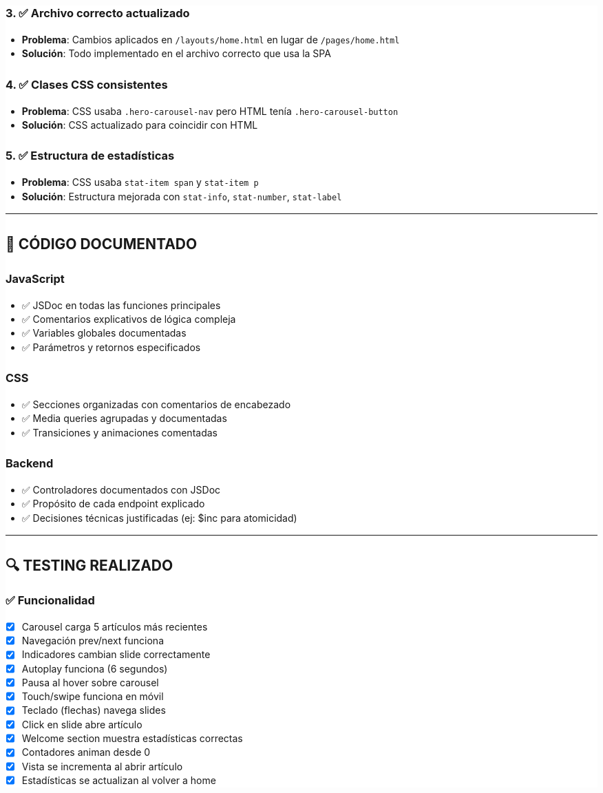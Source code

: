 ### 3. ✅ Archivo correcto actualizado
- **Problema**: Cambios aplicados en `/layouts/home.html` en lugar de `/pages/home.html`
- **Solución**: Todo implementado en el archivo correcto que usa la SPA

### 4. ✅ Clases CSS consistentes
- **Problema**: CSS usaba `.hero-carousel-nav` pero HTML tenía `.hero-carousel-button`
- **Solución**: CSS actualizado para coincidir con HTML

### 5. ✅ Estructura de estadísticas
- **Problema**: CSS usaba `stat-item span` y `stat-item p`
- **Solución**: Estructura mejorada con `stat-info`, `stat-number`, `stat-label`

---

## 📝 CÓDIGO DOCUMENTADO

### JavaScript
- ✅ JSDoc en todas las funciones principales
- ✅ Comentarios explicativos de lógica compleja
- ✅ Variables globales documentadas
- ✅ Parámetros y retornos especificados

### CSS
- ✅ Secciones organizadas con comentarios de encabezado
- ✅ Media queries agrupadas y documentadas
- ✅ Transiciones y animaciones comentadas

### Backend
- ✅ Controladores documentados con JSDoc
- ✅ Propósito de cada endpoint explicado
- ✅ Decisiones técnicas justificadas (ej: $inc para atomicidad)

---

## 🔍 TESTING REALIZADO

### ✅ Funcionalidad
- [x] Carousel carga 5 artículos más recientes
- [x] Navegación prev/next funciona
- [x] Indicadores cambian slide correctamente
- [x] Autoplay funciona (6 segundos)
- [x] Pausa al hover sobre carousel
- [x] Touch/swipe funciona en móvil
- [x] Teclado (flechas) navega slides
- [x] Click en slide abre artículo
- [x] Welcome section muestra estadísticas correctas
- [x] Contadores animan desde 0
- [x] Vista se incrementa al abrir artículo
- [x] Estadísticas se actualizan al volver a home
